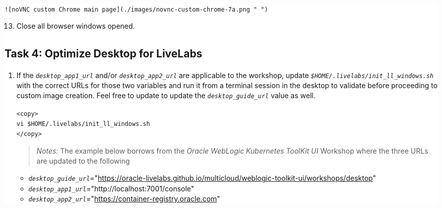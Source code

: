     ![noVNC custom Chrome main page](./images/novnc-custom-chrome-7a.png " ")

13. Close all browser windows opened.

## Task 4: Optimize Desktop for LiveLabs

1. If the *`desktop_app1_url`* and/or *`desktop_app2_url`* are applicable to the workshop, update *`$HOME/.livelabs/init_ll_windows.sh`* with the correct URLs for those two variables and run it from a terminal session in the desktop to validate before proceeding to custom image creation. Feel free to update to update the *`desktop_guide_url`* value as well.

    ```
    <copy>
    vi $HOME/.livelabs/init_ll_windows.sh
    </copy>
    ```

    > *Notes:* The example below borrows from the *Oracle WebLogic Kubernetes ToolKit UI* Workshop where the three URLs are updated to the following

    - *`desktop_guide_url`*="https://oracle-livelabs.github.io/multicloud/weblogic-toolkit-ui/workshops/desktop"
    - *`desktop_app1_url`*="http://localhost:7001/console"
    - *`desktop_app2_url`*="https://container-registry.oracle.com"
